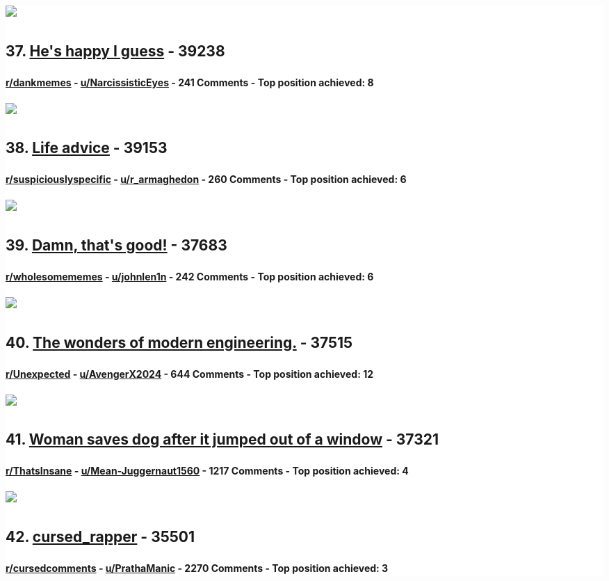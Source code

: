 <a href="https://v.redd.it/bbrwlm67igy81"><img src="https://b.thumbs.redditmedia.com/w1HNpqZKNjr5hiHkxsx9RAt0QiRFDNjQuEcLDbl8Pls.jpg"></img></a>

## 37. [He's happy I guess](http://reddit.com/r/dankmemes/comments/ulooth/hes_happy_i_guess/) - 39238
#### [r/dankmemes](http://reddit.com/r/dankmemes) - [u/NarcissisticEyes](http://reddit.com/u/NarcissisticEyes) - 241 Comments - Top position achieved: 8

<a href="https://i.redd.it/9htdy39jmfy81.gif"><img src="https://b.thumbs.redditmedia.com/57SM_705jLmNRjWu1wteTgdRCBitsI98O8JgHltwDWQ.jpg"></img></a>

## 38. [Life advice](http://reddit.com/r/suspiciouslyspecific/comments/ulxsud/life_advice/) - 39153
#### [r/suspiciouslyspecific](http://reddit.com/r/suspiciouslyspecific) - [u/r_armaghedon](http://reddit.com/u/r_armaghedon) - 260 Comments - Top position achieved: 6

<a href="https://i.redd.it/bg5q1wu5uhy81.jpg"><img src="https://a.thumbs.redditmedia.com/x78GyTndlXTpdfTcyY0QLIdGl_F37u6JWci8osLgxh4.jpg"></img></a>

## 39. [Damn, that's good!](http://reddit.com/r/wholesomememes/comments/ultiwi/damn_thats_good/) - 37683
#### [r/wholesomememes](http://reddit.com/r/wholesomememes) - [u/johnlen1n](http://reddit.com/u/johnlen1n) - 242 Comments - Top position achieved: 6

<a href="https://i.redd.it/ym0c7jmurgy81.gif"><img src="https://b.thumbs.redditmedia.com/LcvbHWvN_UhEguTKqfOOQ2NBH2ZERxYeoTvaHxd2q0E.jpg"></img></a>

## 40. [The wonders of modern engineering.](http://reddit.com/r/Unexpected/comments/ult1ru/the_wonders_of_modern_engineering/) - 37515
#### [r/Unexpected](http://reddit.com/r/Unexpected) - [u/AvengerX2024](http://reddit.com/u/AvengerX2024) - 644 Comments - Top position achieved: 12

<a href="https://v.redd.it/0fb50900sgy81"><img src="https://b.thumbs.redditmedia.com/HML_Dimeo3Xrv3k1y_mxFtEUt6QmM4iq-L6cp7C-75A.jpg"></img></a>

## 41. [Woman saves dog after it jumped out of a window](http://reddit.com/r/ThatsInsane/comments/ulpx6y/woman_saves_dog_after_it_jumped_out_of_a_window/) - 37321
#### [r/ThatsInsane](http://reddit.com/r/ThatsInsane) - [u/Mean-Juggernaut1560](http://reddit.com/u/Mean-Juggernaut1560) - 1217 Comments - Top position achieved: 4

<a href="https://v.redd.it/g2j6bveyzfy81"><img src="https://b.thumbs.redditmedia.com/zBOXD12xqv-2ypb1WEeJ_x-xSeDha7R2J_Zj2hcrZdA.jpg"></img></a>

## 42. [cursed_rapper](http://reddit.com/r/cursedcomments/comments/uli0vh/cursed_rapper/) - 35501
#### [r/cursedcomments](http://reddit.com/r/cursedcomments) - [u/PrathaManic](http://reddit.com/u/PrathaManic) - 2270 Comments - Top position achieved: 3
